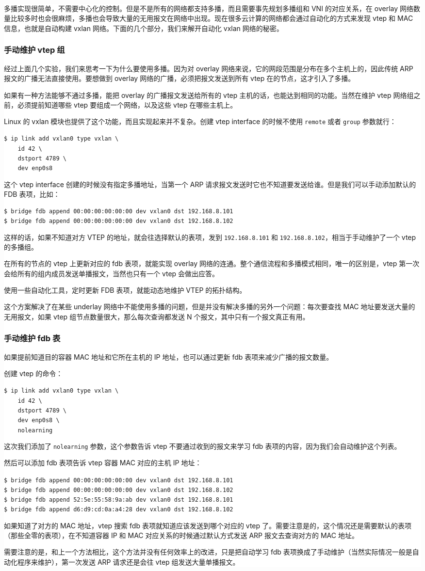 多播实现很简单，不需要中心化的控制。但是不是所有的网络都支持多播，而且需要事先规划多播组和 VNI 的对应关系，在 overlay 网络数量比较多时也会很麻烦，多播也会导致大量的无用报文在网络中出现。现在很多云计算的网络都会通过自动化的方式来发现 vtep 和 MAC 信息，也就是自动构建 vxlan 网络。下面的几个部分，我们来解开自动化 vxlan 网络的秘密。

### 手动维护 vtep 组

经过上面几个实验，我们来思考一下为什么要使用多播。因为对 overlay 网络来说，它的网段范围是分布在多个主机上的，因此传统 ARP 报文的广播无法直接使用。要想做到 overlay 网络的广播，必须把报文发送到所有 vtep 在的节点，这才引入了多播。

如果有一种方法能够不通过多播，能把 overlay 的广播报文发送给所有的 vtep 主机的话，也能达到相同的功能。当然在维护 vtep 网络组之前，必须提前知道哪些 vtep 要组成一个网络，以及这些 vtep 在哪些主机上。

Linux 的 vxlan 模块也提供了这个功能，而且实现起来并不复杂。创建 vtep interface 的时候不使用 `remote` 或者 `group` 参数就行：

    $ ip link add vxlan0 type vxlan \
        id 42 \
        dstport 4789 \
        dev enp0s8 

这个 vtep interface 创建的时候没有指定多播地址，当第一个 ARP 请求报文发送时它也不知道要发送给谁。但是我们可以手动添加默认的 FDB 表项，比如：

    $ bridge fdb append 00:00:00:00:00:00 dev vxlan0 dst 192.168.8.101
    $ bridge fdb append 00:00:00:00:00:00 dev vxlan0 dst 192.168.8.102

这样的话，如果不知道对方 VTEP 的地址，就会往选择默认的表项，发到 `192.168.8.101` 和 `192.168.8.102`，相当于手动维护了一个 vtep 的多播组。

在所有的节点的 vtep 上更新对应的 fdb 表项，就能实现 overlay 网络的连通。整个通信流程和多播模式相同，唯一的区别是，vtep 第一次会给所有的组内成员发送单播报文，当然也只有一个 vtep 会做出应答。

使用一些自动化工具，定时更新 FDB 表项，就能动态地维护 VTEP 的拓扑结构。

这个方案解决了在某些 underlay 网络中不能使用多播的问题，但是并没有解决多播的另外一个问题：每次要查找 MAC 地址要发送大量的无用报文，如果 vtep 组节点数量很大，那么每次查询都发送 N 个报文，其中只有一个报文真正有用。

### 手动维护 fdb 表

如果提前知道目的容器 MAC 地址和它所在主机的 IP 地址，也可以通过更新 fdb 表项来减少广播的报文数量。

创建 vtep 的命令：

    $ ip link add vxlan0 type vxlan \
        id 42 \
        dstport 4789 \
        dev enp0s8 \
        nolearning

这次我们添加了 `nolearning` 参数，这个参数告诉 vtep 不要通过收到的报文来学习 fdb 表项的内容，因为我们会自动维护这个列表。

然后可以添加 fdb 表项告诉 vtep 容器 MAC 对应的主机 IP 地址：

    $ bridge fdb append 00:00:00:00:00:00 dev vxlan0 dst 192.168.8.101
    $ bridge fdb append 00:00:00:00:00:00 dev vxlan0 dst 192.168.8.102
    $ bridge fdb append 52:5e:55:58:9a:ab dev vxlan0 dst 192.168.8.101
    $ bridge fdb append d6:d9:cd:0a:a4:28 dev vxlan0 dst 192.168.8.102

如果知道了对方的 MAC 地址，vtep 搜索 fdb 表项就知道应该发送到哪个对应的 vtep 了。需要注意是的，这个情况还是需要默认的表项（那些全零的表项），在不知道容器 IP 和 MAC 对应关系的时候通过默认方式发送 ARP 报文去查询对方的 MAC 地址。

需要注意的是，和上一个方法相比，这个方法并没有任何效率上的改进，只是把自动学习 fdb 表项换成了手动维护（当然实际情况一般是自动化程序来维护），第一次发送 ARP 请求还是会往 vtep 组发送大量单播报文。
